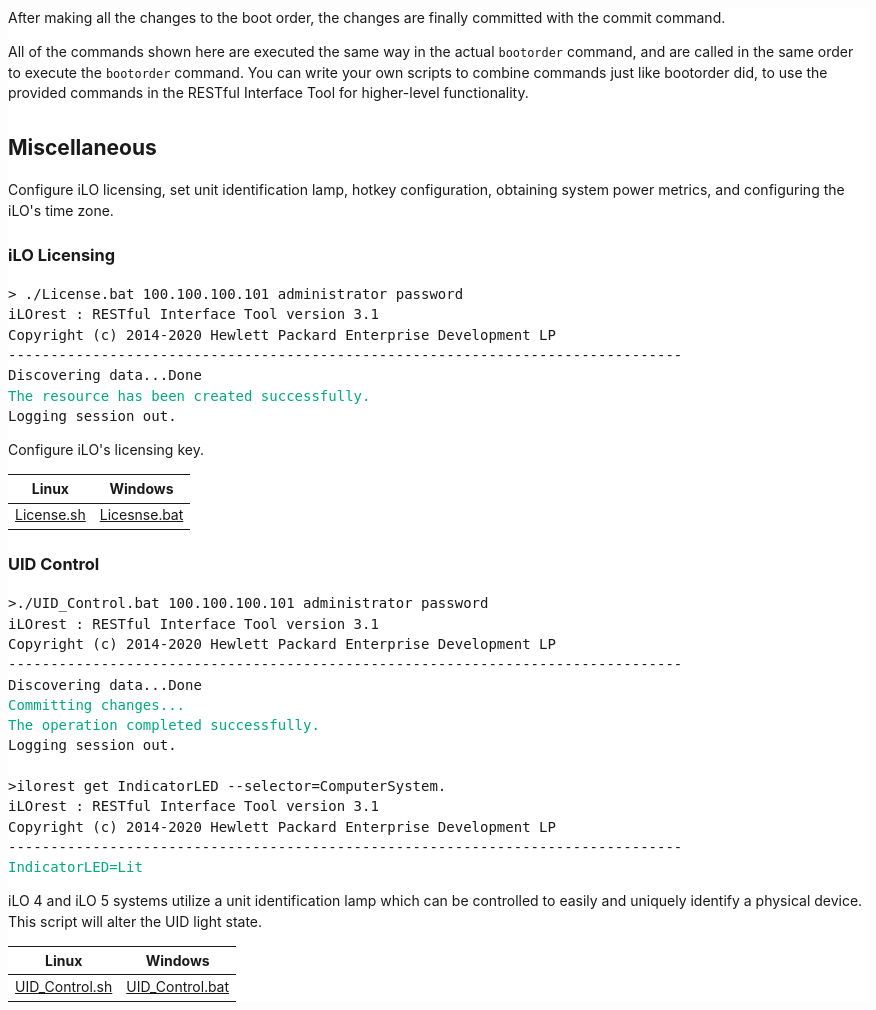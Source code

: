 After making all the changes to the boot order, the changes are finally committed with the commit command.

All of the commands shown here are executed the same way in the actual `bootorder` command, and are called in the same order to execute the `bootorder` command. You can write your own scripts to combine commands just like bootorder did, to use the provided commands in the RESTful Interface Tool for higher-level functionality.

## Miscellaneous

Configure iLO licensing, set unit identification lamp, hotkey configuration, obtaining system power metrics, and configuring the iLO's time zone.

### iLO Licensing
<pre>
> ./License.bat 100.100.100.101 administrator password
iLOrest : RESTful Interface Tool version 3.1
Copyright (c) 2014-2020 Hewlett Packard Enterprise Development LP
--------------------------------------------------------------------------------
Discovering data...Done
<span style="color: #01a982; ">The resource has been created successfully.</span>
Logging session out.
</pre>
Configure iLO's licensing key.

|    **Linux**                   | **Windows**                                                                  |
|--------------------------------|------------------------------------------------------------------------------|
| <a href="https://github.com/HewlettPackard/python-redfish-utility/blob/master/examples/Linux/License.sh" target="_blank">License.sh</a> | <a href="https://github.com/HewlettPackard/python-redfish-utility/blob/master/examples/Windows/License.bat" target="_blank">Licesnse.bat</a>|

### UID Control
<pre>
>./UID_Control.bat 100.100.100.101 administrator password
iLOrest : RESTful Interface Tool version 3.1
Copyright (c) 2014-2020 Hewlett Packard Enterprise Development LP
--------------------------------------------------------------------------------
Discovering data...Done
<span style="color: #01a982; ">Committing changes...</span>
<span style="color: #01a982; ">The operation completed successfully.</span>
Logging session out.

>ilorest get IndicatorLED --selector=ComputerSystem.
iLOrest : RESTful Interface Tool version 3.1
Copyright (c) 2014-2020 Hewlett Packard Enterprise Development LP
--------------------------------------------------------------------------------
<span style="color: #01a982; ">IndicatorLED=Lit</span>
</pre>
iLO 4 and iLO 5 systems utilize a unit identification lamp which can be controlled to easily and uniquely identify a physical device. This script will
alter the UID light state.

|    **Linux**                   | **Windows**                                                                  |
|--------------------------------|------------------------------------------------------------------------------|
| <a href="https://github.com/HewlettPackard/python-redfish-utility/blob/master/examples/Linux/UID_Control.sh" target="_blank">UID_Control.sh</a> | <a href="https://github.com/HewlettPackard/python-redfish-utility/blob/master/examples/Windows/UID_Control.bat" target="_blank">UID_Control.bat</a>|
